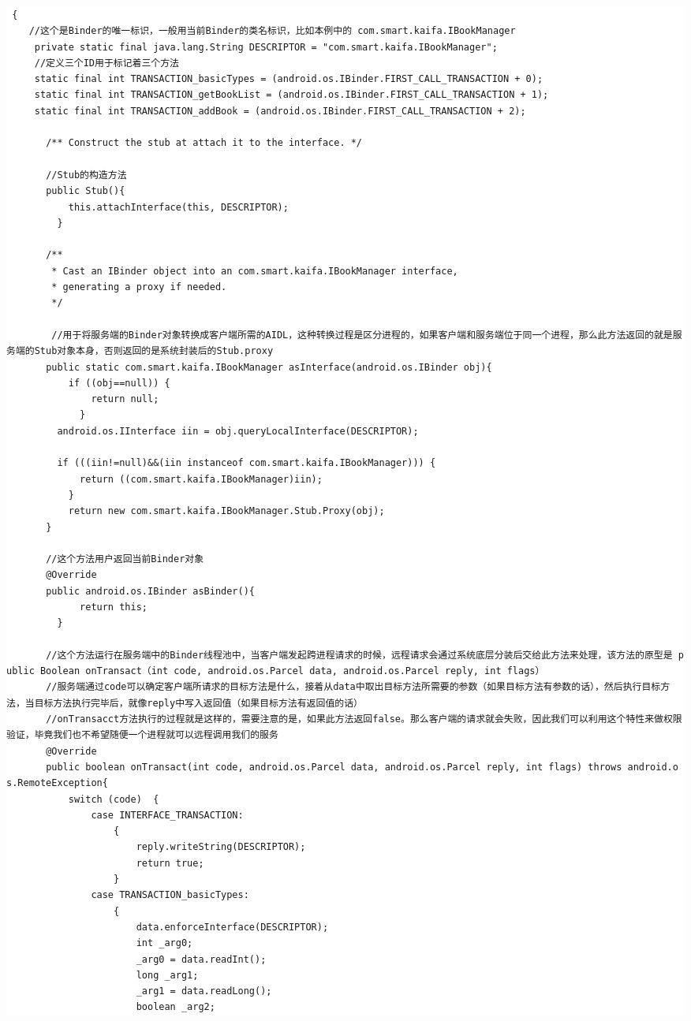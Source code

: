 ```
 {
    //这个是Binder的唯一标识，一般用当前Binder的类名标识，比如本例中的 com.smart.kaifa.IBookManager
     private static final java.lang.String DESCRIPTOR = "com.smart.kaifa.IBookManager";
     //定义三个ID用于标记着三个方法
     static final int TRANSACTION_basicTypes = (android.os.IBinder.FIRST_CALL_TRANSACTION + 0);
     static final int TRANSACTION_getBookList = (android.os.IBinder.FIRST_CALL_TRANSACTION + 1);
     static final int TRANSACTION_addBook = (android.os.IBinder.FIRST_CALL_TRANSACTION + 2);

       /** Construct the stub at attach it to the interface. */

       //Stub的构造方法
       public Stub(){
           this.attachInterface(this, DESCRIPTOR);
         }

       /**
        * Cast an IBinder object into an com.smart.kaifa.IBookManager interface,
        * generating a proxy if needed.
        */

        //用于将服务端的Binder对象转换成客户端所需的AIDL，这种转换过程是区分进程的，如果客户端和服务端位于同一个进程，那么此方法返回的就是服务端的Stub对象本身，否则返回的是系统封装后的Stub.proxy
       public static com.smart.kaifa.IBookManager asInterface(android.os.IBinder obj){
           if ((obj==null)) {
               return null;
             }
         android.os.IInterface iin = obj.queryLocalInterface(DESCRIPTOR);

         if (((iin!=null)&&(iin instanceof com.smart.kaifa.IBookManager))) {
             return ((com.smart.kaifa.IBookManager)iin);
           }
           return new com.smart.kaifa.IBookManager.Stub.Proxy(obj);
       }

       //这个方法用户返回当前Binder对象
       @Override
       public android.os.IBinder asBinder(){
             return this;
         }

       //这个方法运行在服务端中的Binder线程池中，当客户端发起跨进程请求的时候，远程请求会通过系统底层分装后交给此方法来处理，该方法的原型是 public Boolean onTransact（int code, android.os.Parcel data, android.os.Parcel reply, int flags）
       //服务端通过code可以确定客户端所请求的目标方法是什么，接着从data中取出目标方法所需要的参数（如果目标方法有参数的话），然后执行目标方法，当目标方法执行完毕后，就像reply中写入返回值（如果目标方法有返回值的话）
       //onTransacct方法执行的过程就是这样的，需要注意的是，如果此方法返回false。那么客户端的请求就会失败，因此我们可以利用这个特性来做权限验证，毕竟我们也不希望随便一个进程就可以远程调用我们的服务
       @Override
       public boolean onTransact(int code, android.os.Parcel data, android.os.Parcel reply, int flags) throws android.os.RemoteException{
           switch (code)  {
               case INTERFACE_TRANSACTION:
                   {
                       reply.writeString(DESCRIPTOR);
                       return true;
                   }
               case TRANSACTION_basicTypes:
                   {
                       data.enforceInterface(DESCRIPTOR);
                       int _arg0;
                       _arg0 = data.readInt();
                       long _arg1;
                       _arg1 = data.readLong();
                       boolean _arg2;
```